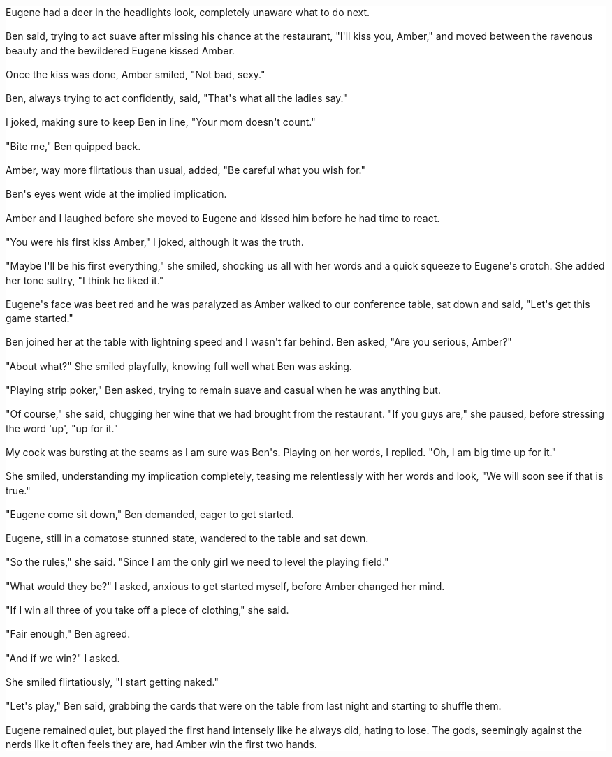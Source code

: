  Eugene had a deer in the headlights look, completely unaware what to do next. 

 Ben said, trying to act suave after missing his chance at the restaurant, "I'll kiss you, Amber," and moved between the ravenous beauty and the bewildered Eugene kissed Amber. 

 Once the kiss was done, Amber smiled, "Not bad, sexy." 

 Ben, always trying to act confidently, said, "That's what all the ladies say." 

 I joked, making sure to keep Ben in line, "Your mom doesn't count." 

 "Bite me," Ben quipped back. 

 Amber, way more flirtatious than usual, added, "Be careful what you wish for." 

 Ben's eyes went wide at the implied implication. 

 Amber and I laughed before she moved to Eugene and kissed him before he had time to react. 

 "You were his first kiss Amber," I joked, although it was the truth. 

 "Maybe I'll be his first everything," she smiled, shocking us all with her words and a quick squeeze to Eugene's crotch. She added her tone sultry, "I think he liked it." 

 Eugene's face was beet red and he was paralyzed as Amber walked to our conference table, sat down and said, "Let's get this game started." 

 Ben joined her at the table with lightning speed and I wasn't far behind. Ben asked, "Are you serious, Amber?" 

 "About what?" She smiled playfully, knowing full well what Ben was asking. 

 "Playing strip poker," Ben asked, trying to remain suave and casual when he was anything but. 

 "Of course," she said, chugging her wine that we had brought from the restaurant. "If you guys are," she paused, before stressing the word 'up', "up for it." 

 My cock was bursting at the seams as I am sure was Ben's. Playing on her words, I replied. "Oh, I am big time up for it." 

 She smiled, understanding my implication completely, teasing me relentlessly with her words and look, "We will soon see if that is true." 

 "Eugene come sit down," Ben demanded, eager to get started. 

 Eugene, still in a comatose stunned state, wandered to the table and sat down. 

 "So the rules," she said. "Since I am the only girl we need to level the playing field." 

 "What would they be?" I asked, anxious to get started myself, before Amber changed her mind. 

 "If I win all three of you take off a piece of clothing," she said. 

 "Fair enough," Ben agreed. 

 "And if we win?" I asked. 

 She smiled flirtatiously, "I start getting naked." 

 "Let's play," Ben said, grabbing the cards that were on the table from last night and starting to shuffle them. 

 Eugene remained quiet, but played the first hand intensely like he always did, hating to lose. The gods, seemingly against the nerds like it often feels they are, had Amber win the first two hands. 
